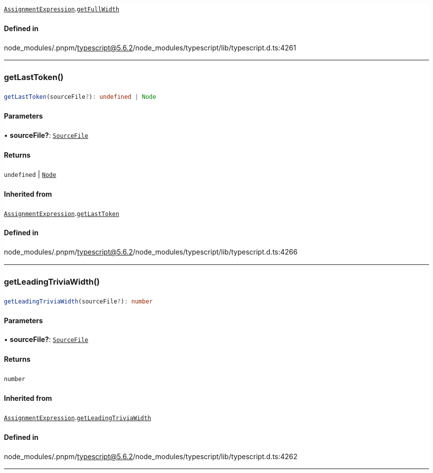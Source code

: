 [`AssignmentExpression`](AssignmentExpression.md).[`getFullWidth`](AssignmentExpression.md#getfullwidth)

#### Defined in

node\_modules/.pnpm/typescript@5.6.2/node\_modules/typescript/lib/typescript.d.ts:4261

***

### getLastToken()

```ts
getLastToken(sourceFile?): undefined | Node
```

#### Parameters

• **sourceFile?**: [`SourceFile`](SourceFile.md)

#### Returns

`undefined` \| [`Node`](Node.md)

#### Inherited from

[`AssignmentExpression`](AssignmentExpression.md).[`getLastToken`](AssignmentExpression.md#getlasttoken)

#### Defined in

node\_modules/.pnpm/typescript@5.6.2/node\_modules/typescript/lib/typescript.d.ts:4266

***

### getLeadingTriviaWidth()

```ts
getLeadingTriviaWidth(sourceFile?): number
```

#### Parameters

• **sourceFile?**: [`SourceFile`](SourceFile.md)

#### Returns

`number`

#### Inherited from

[`AssignmentExpression`](AssignmentExpression.md).[`getLeadingTriviaWidth`](AssignmentExpression.md#getleadingtriviawidth)

#### Defined in

node\_modules/.pnpm/typescript@5.6.2/node\_modules/typescript/lib/typescript.d.ts:4262

***
